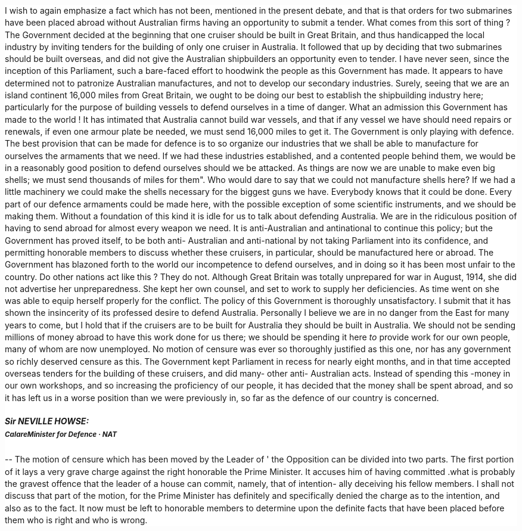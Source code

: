 I wish to again emphasize a fact which has not been, mentioned in the present debate, and that is that orders for two submarines have been placed abroad without Australian firms having an opportunity to submit a tender. What comes from this sort of thing ? The Government decided at the beginning that one cruiser should be built in Great Britain, and thus handicapped the local industry by inviting tenders for the building of only one cruiser in Australia. It followed that up by deciding that two submarines should be built overseas, and did not give the Australian shipbuilders an opportunity even to tender. I have never seen, since the inception of this Parliament, such a bare-faced effort to hoodwink the people as this Government has made. It appears to have determined not to patronize Australian manufactures, and not to develop our secondary industries. Surely, seeing that we are an island continent 16,000 miles from Great Britain, we ought to be doing our best to establish the shipbuilding industry here; particularly for the purpose of building vessels to defend ourselves in a time of danger. What an admission this Government has made to the world ! It has intimated that Australia cannot build war vessels, and that if any vessel we have should need repairs or renewals, if even one armour plate be needed, we must send 16,000 miles to get it. The Government is only playing with defence. The best provision that can be made for defence is to so organize our industries that we shall be able to manufacture for ourselves the armaments that we need. If we had these industries established, and a contented people behind them, we would be in a reasonably good position to defend ourselves should we be attacked. As things are now we are unable to make even big shells; we must send thousands of miles for them". Who would dare to say that we could not manufacture shells here? If we had a little machinery we could make the shells necessary for the biggest guns we have. Everybody knows that it could be done. Every part of our defence armaments could be made here, with the possible exception of some scientific instruments, and we should be making them. Without a foundation of this kind it is idle for us to talk about defending Australia. We are in the ridiculous position of having to send abroad for almost every weapon we need. It is anti-Australian and antinational to continue this policy; but the Government has proved itself, to be both anti- Australian and anti-national by not taking Parliament into its confidence, and permitting honorable members to discuss whether these cruisers, in particular, should be manufactured here or abroad. The Government has blazoned forth to the world our incompetence to defend ourselves, and in doing so it has been most unfair to the country. Do other nations act like this ? They do not.  Although Great Britain was totally unprepared for war in August, 1914, she did not advertise her unpreparedness. She kept her own counsel, and set to work to supply her deficiencies. As time went on she was able to equip herself properly for the conflict. The policy of this Government is thoroughly unsatisfactory. I submit that it has shown the insincerity of its professed desire to defend Australia. Personally I believe we are in no danger from the East for many years to come, but I hold that if the cruisers are to be built for Australia they should be built in Australia. We should not be sending millions of money abroad to have this work done for us there; we should be spending it here  *to*  provide work for our own people, many of whom are now unemployed. No motion of censure was ever so thoroughly justified as this one, nor has any government so richly deserved censure as this. The Government kept Parliament in recess for nearly eight months, and in that time accepted overseas tenders for the building of these cruisers, and did many- other anti- Australian acts. Instead of spending this -money in our own workshops, and so increasing the proficiency of our people, it has decided that the money shall be spent abroad, and so it has left us in a worse position than we were previously in, so far as the defence of our country is concerned. 

##### Sir NEVILLE HOWSE:<br><small class="text-muted">CalareMinister for Defence &middot; NAT</small>

-- The motion of censure which has been moved by the Leader of ' the Opposition can be divided into two parts. The first portion of it lays a very grave charge against the right honorable the Prime Minister. It accuses him of having committed .what is probably the gravest offence that the leader of a house can commit, namely, that of intention-  ally deceiving his fellow members. I shall not discuss that part of the motion, for the Prime Minister has definitely and specifically denied the charge as to the intention, and also as to the fact. It now must be left to honorable members to determine upon the definite facts that have been placed before them who is right and who is wrong. 
